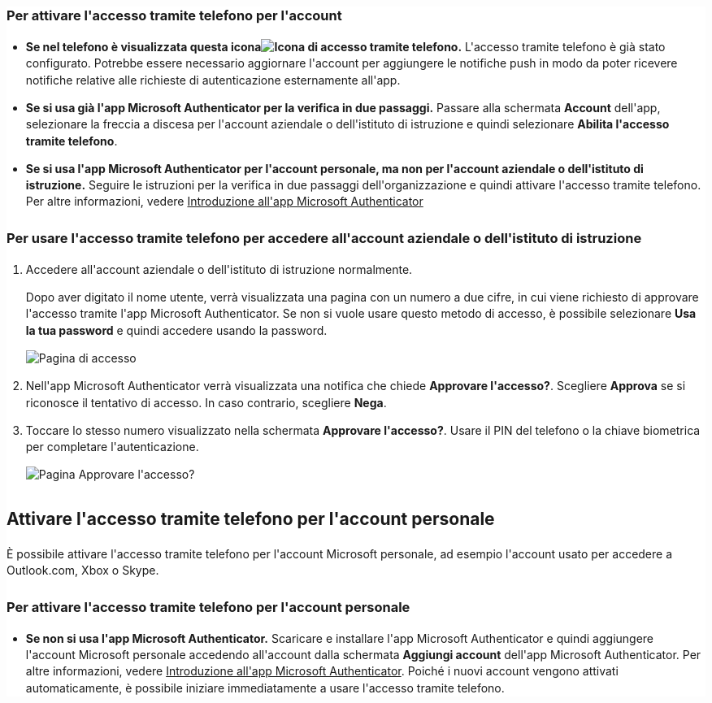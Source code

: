 ### <a name="to-turn-on-phone-sign-in-for-your-account"></a>Per attivare l'accesso tramite telefono per l'account

- **Se nel telefono è visualizzata questa icona![Icona di accesso tramite telefono](./media/microsoft-authenticator-app-phone-signin-faq/icon.png).** L'accesso tramite telefono è già stato configurato. Potrebbe essere necessario aggiornare l'account per aggiungere le notifiche push in modo da poter ricevere notifiche relative alle richieste di autenticazione esternamente all'app.

- **Se si usa già l'app Microsoft Authenticator per la verifica in due passaggi.** Passare alla schermata **Account** dell'app, selezionare la freccia a discesa per l'account aziendale o dell'istituto di istruzione e quindi selezionare **Abilita l'accesso tramite telefono**.

- **Se si usa l'app Microsoft Authenticator per l'account personale, ma non per l'account aziendale o dell'istituto di istruzione.** Seguire le istruzioni per la verifica in due passaggi dell'organizzazione e quindi attivare l'accesso tramite telefono. Per altre informazioni, vedere [Introduzione all'app Microsoft Authenticator](microsoft-authenticator-app-how-to.md)

### <a name="to-use-phone-sign-in-to-sign-in-to-your-work-or-school-account"></a>Per usare l'accesso tramite telefono per accedere all'account aziendale o dell'istituto di istruzione

1.  Accedere all'account aziendale o dell'istituto di istruzione normalmente.

    Dopo aver digitato il nome utente, verrà visualizzata una pagina con un numero a due cifre, in cui viene richiesto di approvare l'accesso tramite l'app Microsoft Authenticator. Se non si vuole usare questo metodo di accesso, è possibile selezionare **Usa la tua password** e quindi accedere usando la password.

    ![Pagina di accesso](./media/microsoft-authenticator-app-phone-signin-faq/microsoft-auth-app-sign-in.png)
 
2. Nell'app Microsoft Authenticator verrà visualizzata una notifica che chiede **Approvare l'accesso?**. Scegliere **Approva** se si riconosce il tentativo di accesso. In caso contrario, scegliere **Nega**.

3. Toccare lo stesso numero visualizzato nella schermata **Approvare l'accesso?**. Usare il PIN del telefono o la chiave biometrica per completare l'autenticazione.
 
    ![Pagina Approvare l'accesso?](./media/microsoft-authenticator-app-phone-signin-faq/microsoft-auth-app-sign-in-numbers.png)

## <a name="turn-on-phone-sign-in-for-your-personal-account"></a>Attivare l'accesso tramite telefono per l'account personale

È possibile attivare l'accesso tramite telefono per l'account Microsoft personale, ad esempio l'account usato per accedere a Outlook.com, Xbox o Skype.

### <a name="to-turn-on-phone-sign-in-for-your-personal-account"></a>Per attivare l'accesso tramite telefono per l'account personale

- **Se non si usa l'app Microsoft Authenticator.** Scaricare e installare l'app Microsoft Authenticator e quindi aggiungere l'account Microsoft personale accedendo all'account dalla schermata **Aggiungi account** dell'app Microsoft Authenticator. Per altre informazioni, vedere [Introduzione all'app Microsoft Authenticator](microsoft-authenticator-app-how-to.md).
Poiché i nuovi account vengono attivati automaticamente, è possibile iniziare immediatamente a usare l'accesso tramite telefono.
